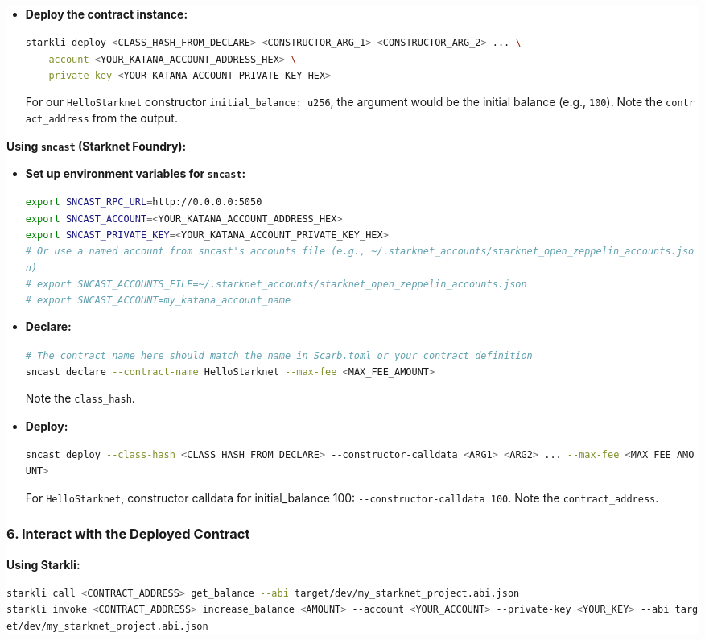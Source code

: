 *   **Deploy the contract instance:**
    ```bash
    starkli deploy <CLASS_HASH_FROM_DECLARE> <CONSTRUCTOR_ARG_1> <CONSTRUCTOR_ARG_2> ... \
      --account <YOUR_KATANA_ACCOUNT_ADDRESS_HEX> \
      --private-key <YOUR_KATANA_ACCOUNT_PRIVATE_KEY_HEX>
    ```
    For our `HelloStarknet` constructor `initial_balance: u256`, the argument would be the initial balance (e.g., `100`).
    Note the `contract_address` from the output.

**Using `sncast` (Starknet Foundry):**

*   **Set up environment variables for `sncast`:**
    ```bash
    export SNCAST_RPC_URL=http://0.0.0.0:5050
    export SNCAST_ACCOUNT=<YOUR_KATANA_ACCOUNT_ADDRESS_HEX>
    export SNCAST_PRIVATE_KEY=<YOUR_KATANA_ACCOUNT_PRIVATE_KEY_HEX>
    # Or use a named account from sncast's accounts file (e.g., ~/.starknet_accounts/starknet_open_zeppelin_accounts.json)
    # export SNCAST_ACCOUNTS_FILE=~/.starknet_accounts/starknet_open_zeppelin_accounts.json
    # export SNCAST_ACCOUNT=my_katana_account_name
    ```

*   **Declare:**
    ```bash
    # The contract name here should match the name in Scarb.toml or your contract definition
    sncast declare --contract-name HelloStarknet --max-fee <MAX_FEE_AMOUNT>
    ```
    Note the `class_hash`.

*   **Deploy:**
    ```bash
    sncast deploy --class-hash <CLASS_HASH_FROM_DECLARE> --constructor-calldata <ARG1> <ARG2> ... --max-fee <MAX_FEE_AMOUNT>
    ```
    For `HelloStarknet`, constructor calldata for initial_balance 100: `--constructor-calldata 100`.
    Note the `contract_address`.

### 6. Interact with the Deployed Contract

**Using Starkli:**
```bash
starkli call <CONTRACT_ADDRESS> get_balance --abi target/dev/my_starknet_project.abi.json
starkli invoke <CONTRACT_ADDRESS> increase_balance <AMOUNT> --account <YOUR_ACCOUNT> --private-key <YOUR_KEY> --abi target/dev/my_starknet_project.abi.json
```
